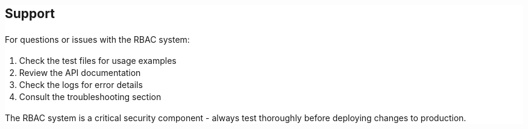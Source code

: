 ## Support

For questions or issues with the RBAC system:
1. Check the test files for usage examples
2. Review the API documentation
3. Check the logs for error details
4. Consult the troubleshooting section

The RBAC system is a critical security component - always test thoroughly before deploying changes to production.